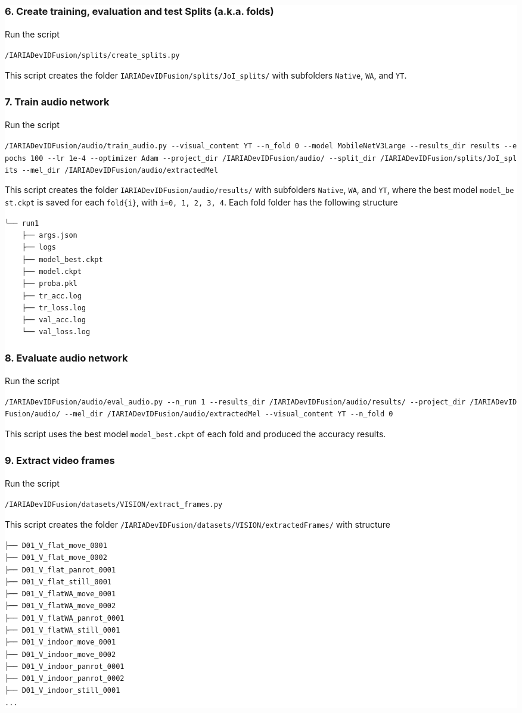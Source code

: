 ### 6. Create training, evaluation and test Splits (a.k.a. folds)

Run the script 
```angular2
/IARIADevIDFusion/splits/create_splits.py
```

This script creates the folder `IARIADevIDFusion/splits/JoI_splits/` with subfolders `Native`, `WA`, and `YT`.

### 7. Train audio network
Run the script 
```angular2
/IARIADevIDFusion/audio/train_audio.py --visual_content YT --n_fold 0 --model MobileNetV3Large --results_dir results --epochs 100 --lr 1e-4 --optimizer Adam --project_dir /IARIADevIDFusion/audio/ --split_dir /IARIADevIDFusion/splits/JoI_splits --mel_dir /IARIADevIDFusion/audio/extractedMel
```
This script creates the folder `IARIADevIDFusion/audio/results/` with subfolders `Native`, `WA`, and `YT`, where the best model `model_best.ckpt` is saved for each `fold{i}`, with `i=0, 1, 2, 3, 4`. Each fold folder has the following structure

```angular2html
└── run1
    ├── args.json
    ├── logs
    ├── model_best.ckpt
    ├── model.ckpt
    ├── proba.pkl
    ├── tr_acc.log
    ├── tr_loss.log
    ├── val_acc.log
    └── val_loss.log
```

### 8. Evaluate audio network
Run the script 
```angular2
/IARIADevIDFusion/audio/eval_audio.py --n_run 1 --results_dir /IARIADevIDFusion/audio/results/ --project_dir /IARIADevIDFusion/audio/ --mel_dir /IARIADevIDFusion/audio/extractedMel --visual_content YT --n_fold 0
```

This script uses the best model `model_best.ckpt` of each fold and produced the accuracy results. 

### 9. Extract video frames
Run the script 
```angular2
/IARIADevIDFusion/datasets/VISION/extract_frames.py
```
This script creates the folder `/IARIADevIDFusion/datasets/VISION/extractedFrames/` with structure

```angular2html
├── D01_V_flat_move_0001
├── D01_V_flat_move_0002
├── D01_V_flat_panrot_0001
├── D01_V_flat_still_0001
├── D01_V_flatWA_move_0001
├── D01_V_flatWA_move_0002
├── D01_V_flatWA_panrot_0001
├── D01_V_flatWA_still_0001
├── D01_V_indoor_move_0001
├── D01_V_indoor_move_0002
├── D01_V_indoor_panrot_0001
├── D01_V_indoor_panrot_0002
├── D01_V_indoor_still_0001
...
```